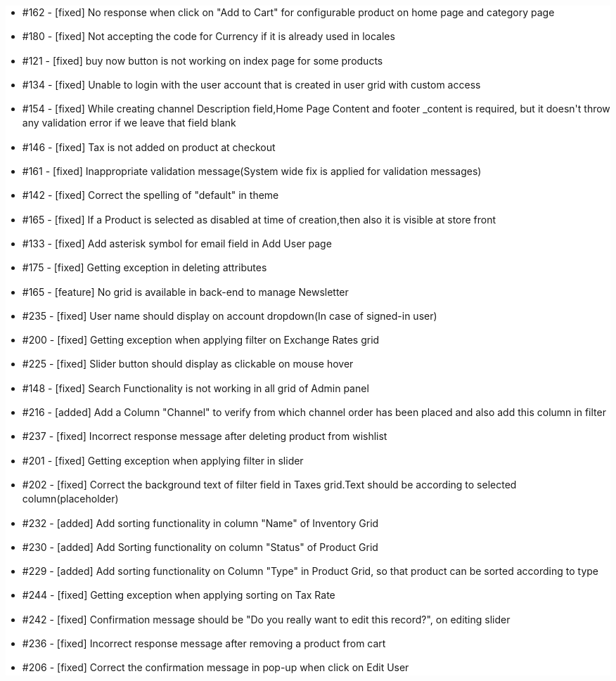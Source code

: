 * #162 - [fixed] No response when click on "Add to Cart" for configurable product on home page and category page

* #180 - [fixed] Not accepting the code for Currency if it is already used in locales

* #121 - [fixed] buy now button is not working on index page for some products

* #134 - [fixed] Unable to login with the user account that is created in user grid with custom access

* #154 - [fixed] While creating channel Description field,Home Page Content and footer _content is required, but it doesn't throw any validation error if we leave that field blank

* #146 - [fixed] Tax is not added on product at checkout

* #161 - [fixed] Inappropriate validation message(System wide fix is applied for validation messages)

* #142 - [fixed] Correct the spelling of "default" in theme

* #165 - [fixed] If a Product is selected as disabled at time of creation,then also it is visible at store front

* #133 - [fixed] Add asterisk symbol for email field in Add User page

* #175 - [fixed] Getting exception in deleting attributes

* #165 - [feature] No grid is available in back-end to manage Newsletter

* #235 - [fixed] User name should display on account dropdown(In case of signed-in user)

* #200 - [fixed] Getting exception when applying filter on Exchange Rates grid

* #225 - [fixed] Slider button should display as clickable on mouse hover

* #148 - [fixed] Search Functionality is not working in all grid of Admin panel

* #216 - [added] Add a Column "Channel" to verify from which channel order has been placed and also add this column in filter

* #237 - [fixed] Incorrect response message after deleting product from wishlist

* #201 - [fixed] Getting exception when applying filter in slider

* #202 - [fixed] Correct the background text of filter field in Taxes grid.Text should be according to selected column(placeholder)

* #232 - [added] Add sorting functionality in column "Name" of Inventory Grid

* #230 - [added] Add Sorting functionality on column "Status" of Product Grid

* #229 - [added] Add sorting functionality on Column "Type" in Product Grid, so that product can be sorted according to type

* #244 - [fixed] Getting exception when applying sorting on Tax Rate

* #242 - [fixed] Confirmation message should be "Do you really want to edit this record?", on editing slider

* #236 - [fixed] Incorrect response message after removing a product from cart

* #206 - [fixed] Correct the confirmation message in pop-up when click on Edit User
